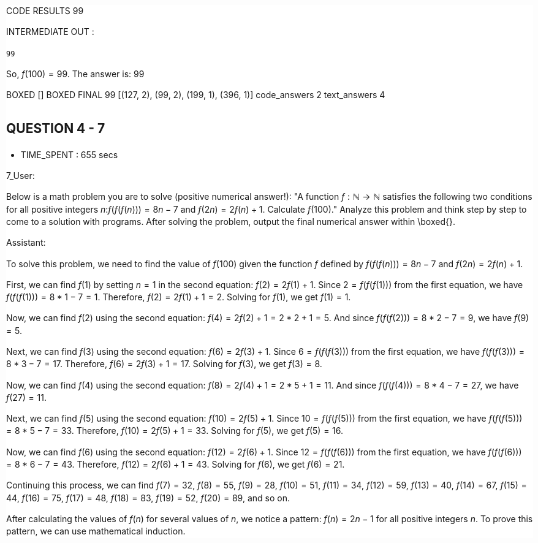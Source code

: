 CODE RESULTS 99

INTERMEDIATE OUT :
```output
99
```
So, $f(100) = 99$. The answer is: $99$

BOXED []
BOXED FINAL 99
[(127, 2), (99, 2), (199, 1), (396, 1)]
code_answers 2 text_answers 4



## QUESTION 4 - 7 
- TIME_SPENT : 655 secs

7_User:

Below is a math problem you are to solve (positive numerical answer!):
"A function $f: \mathbb N \to \mathbb N$ satisfies the following two conditions for all positive integers $n$:$f(f(f(n)))=8n-7$ and $f(2n)=2f(n)+1$. Calculate $f(100)$."
Analyze this problem and think step by step to come to a solution with programs. After solving the problem, output the final numerical answer within \boxed{}.

Assistant:

 To solve this problem, we need to find the value of $f(100)$ given the function $f$ defined by $f(f(f(n)))=8n-7$ and $f(2n)=2f(n)+1$.

First, we can find $f(1)$ by setting $n=1$ in the second equation: $f(2)=2f(1)+1$. Since $2=f(f(f(1)))$ from the first equation, we have $f(f(f(1)))=8*1-7=1$. Therefore, $f(2)=2f(1)+1=2$. Solving for $f(1)$, we get $f(1)=1$.

Now, we can find $f(2)$ using the second equation: $f(4)=2f(2)+1=2*2+1=5$. And since $f(f(f(2)))=8*2-7=9$, we have $f(9)=5$.

Next, we can find $f(3)$ using the second equation: $f(6)=2f(3)+1$. Since $6=f(f(f(3)))$ from the first equation, we have $f(f(f(3)))=8*3-7=17$. Therefore, $f(6)=2f(3)+1=17$. Solving for $f(3)$, we get $f(3)=8$.

Now, we can find $f(4)$ using the second equation: $f(8)=2f(4)+1=2*5+1=11$. And since $f(f(f(4)))=8*4-7=27$, we have $f(27)=11$.

Next, we can find $f(5)$ using the second equation: $f(10)=2f(5)+1$. Since $10=f(f(f(5)))$ from the first equation, we have $f(f(f(5)))=8*5-7=33$. Therefore, $f(10)=2f(5)+1=33$. Solving for $f(5)$, we get $f(5)=16$.

Now, we can find $f(6)$ using the second equation: $f(12)=2f(6)+1$. Since $12=f(f(f(6)))$ from the first equation, we have $f(f(f(6)))=8*6-7=43$. Therefore, $f(12)=2f(6)+1=43$. Solving for $f(6)$, we get $f(6)=21$.

Continuing this process, we can find $f(7)=32$, $f(8)=55$, $f(9)=28$, $f(10)=51$, $f(11)=34$, $f(12)=59$, $f(13)=40$, $f(14)=67$, $f(15)=44$, $f(16)=75$, $f(17)=48$, $f(18)=83$, $f(19)=52$, $f(20)=89$, and so on.

After calculating the values of $f(n)$ for several values of $n$, we notice a pattern: $f(n)=2n-1$ for all positive integers $n$. To prove this pattern, we can use mathematical induction.
